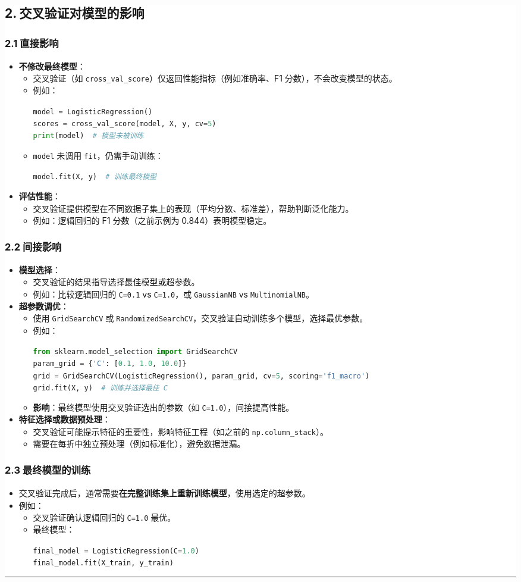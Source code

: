 
## 2. 交叉验证对模型的影响

### 2.1 直接影响
- **不修改最终模型**：
  - 交叉验证（如 `cross_val_score`）仅返回性能指标（例如准确率、F1 分数），不会改变模型的状态。
  - 例如：
    ```python
    model = LogisticRegression()
    scores = cross_val_score(model, X, y, cv=5)
    print(model)  # 模型未被训练
    ```
  - `model` 未调用 `fit`，仍需手动训练：
    ```python
    model.fit(X, y)  # 训练最终模型
    ```
- **评估性能**：
  - 交叉验证提供模型在不同数据子集上的表现（平均分数、标准差），帮助判断泛化能力。
  - 例如：逻辑回归的 F1 分数（之前示例为 0.844）表明模型稳定。

### 2.2 间接影响
- **模型选择**：
  - 交叉验证的结果指导选择最佳模型或超参数。
  - 例如：比较逻辑回归的 `C=0.1` vs `C=1.0`，或 `GaussianNB` vs `MultinomialNB`。
- **超参数调优**：
  - 使用 `GridSearchCV` 或 `RandomizedSearchCV`，交叉验证自动训练多个模型，选择最优参数。
  - 例如：
    ```python
    from sklearn.model_selection import GridSearchCV
    param_grid = {'C': [0.1, 1.0, 10.0]}
    grid = GridSearchCV(LogisticRegression(), param_grid, cv=5, scoring='f1_macro')
    grid.fit(X, y)  # 训练并选择最佳 C
    ```
  - **影响**：最终模型使用交叉验证选出的参数（如 `C=1.0`），间接提高性能。
- **特征选择或数据预处理**：
  - 交叉验证可能提示特征的重要性，影响特征工程（如之前的 `np.column_stack`）。
  - 需要在每折中独立预处理（例如标准化），避免数据泄漏。

### 2.3 最终模型的训练
- 交叉验证完成后，通常需要**在完整训练集上重新训练模型**，使用选定的超参数。
- 例如：
  - 交叉验证确认逻辑回归的 `C=1.0` 最优。
  - 最终模型：
    ```python
    final_model = LogisticRegression(C=1.0)
    final_model.fit(X_train, y_train)
    ```

---
